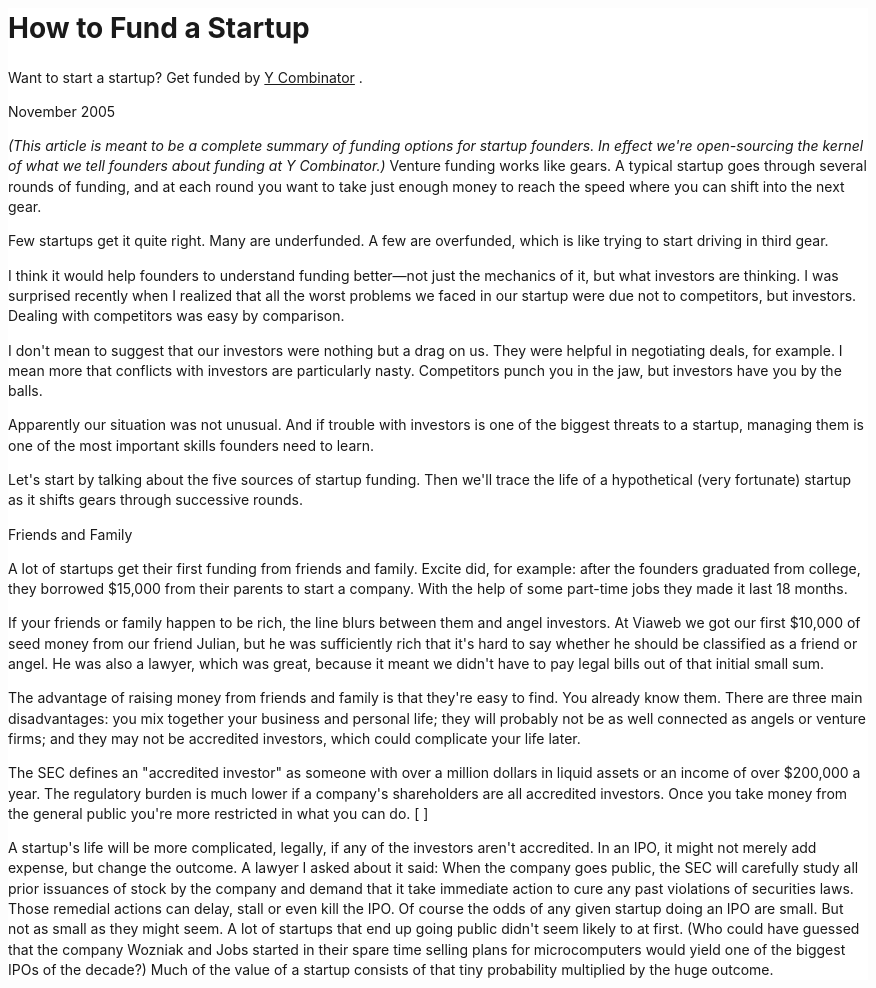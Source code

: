 # How to Fund a Startup

Want to start a startup? Get funded by [Y Combinator](http://ycombinator.com/apply.html) .

November 2005

*(This article is meant to be a complete summary of funding options for startup founders. In effect we're open-sourcing the kernel of what we tell founders about funding at Y Combinator.)* Venture funding works like gears. A typical startup goes through several rounds of funding, and at each round you want to take just enough money to reach the speed where you can shift into the next gear.

Few startups get it quite right. Many are underfunded. A few are overfunded, which is like trying to start driving in third gear.

I think it would help founders to understand funding better—not just the mechanics of it, but what investors are thinking. I was surprised recently when I realized that all the worst problems we faced in our startup were due not to competitors, but investors. Dealing with competitors was easy by comparison.

I don't mean to suggest that our investors were nothing but a drag on us. They were helpful in negotiating deals, for example. I mean more that conflicts with investors are particularly nasty. Competitors punch you in the jaw, but investors have you by the balls.

Apparently our situation was not unusual. And if trouble with investors is one of the biggest threats to a startup, managing them is one of the most important skills founders need to learn.

Let's start by talking about the five sources of startup funding. Then we'll trace the life of a hypothetical (very fortunate) startup as it shifts gears through successive rounds.

Friends and Family

A lot of startups get their first funding from friends and family. Excite did, for example: after the founders graduated from college, they borrowed $15,000 from their parents to start a company. With the help of some part-time jobs they made it last 18 months.

If your friends or family happen to be rich, the line blurs between them and angel investors. At Viaweb we got our first $10,000 of seed money from our friend Julian, but he was sufficiently rich that it's hard to say whether he should be classified as a friend or angel. He was also a lawyer, which was great, because it meant we didn't have to pay legal bills out of that initial small sum.

The advantage of raising money from friends and family is that they're easy to find. You already know them. There are three main disadvantages: you mix together your business and personal life; they will probably not be as well connected as angels or venture firms; and they may not be accredited investors, which could complicate your life later.

The SEC defines an "accredited investor" as someone with over a million dollars in liquid assets or an income of over $200,000 a year. The regulatory burden is much lower if a company's shareholders are all accredited investors. Once you take money from the general public you're more restricted in what you can do. [ ]

A startup's life will be more complicated, legally, if any of the investors aren't accredited. In an IPO, it might not merely add expense, but change the outcome. A lawyer I asked about it said: When the company goes public, the SEC will carefully study all prior issuances of stock by the company and demand that it take immediate action to cure any past violations of securities laws. Those remedial actions can delay, stall or even kill the IPO. Of course the odds of any given startup doing an IPO are small. But not as small as they might seem. A lot of startups that end up going public didn't seem likely to at first. (Who could have guessed that the company Wozniak and Jobs started in their spare time selling plans for microcomputers would yield one of the biggest IPOs of the decade?) Much of the value of a startup consists of that tiny probability multiplied by the huge outcome.
